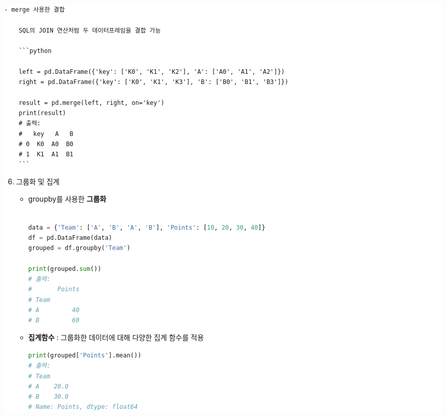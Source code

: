     - merge 사용한 결합
        
        SQL의 JOIN 연산처럼 두 데이터프레임을 결합 가능
        
        ```python
        
        left = pd.DataFrame({'key': ['K0', 'K1', 'K2'], 'A': ['A0', 'A1', 'A2']})
        right = pd.DataFrame({'key': ['K0', 'K1', 'K3'], 'B': ['B0', 'B1', 'B3']})
        
        result = pd.merge(left, right, on='key')
        print(result)
        # 출력:
        #   key   A   B
        # 0  K0  A0  B0
        # 1  K1  A1  B1
        ```
        
6. 그룹화  및 집계
    - groupby를 사용한 **그룹화**
        
        ```python
        
        data = {'Team': ['A', 'B', 'A', 'B'], 'Points': [10, 20, 30, 40]}
        df = pd.DataFrame(data)
        grouped = df.groupby('Team')
        
        print(grouped.sum())
        # 출력:
        #       Points
        # Team
        # A         40
        # B         60
        
        ```
        
    - **집계함수** : 그룹화한 데이터에 대해 다양한 집계 함수를 적용
        
        ```python
        print(grouped['Points'].mean())
        # 출력:
        # Team
        # A    20.0
        # B    30.0
        # Name: Points, dtype: float64
        